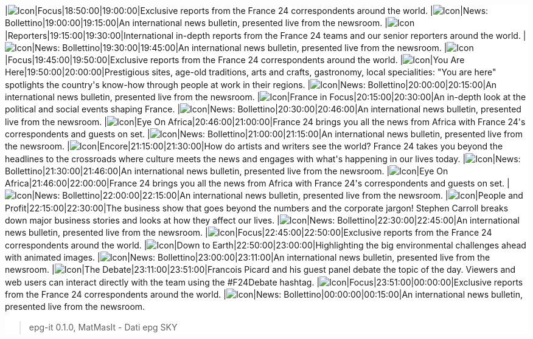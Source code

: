 |![Icon](https://guidatv.sky.it/uuid/news_cover_UUc98KpCK-.png)|Focus|18:50:00|19:00:00|Exclusive reports from the France 24 correspondents around the world.
|![Icon](https://guidatv.sky.it/uuid/c03312d5-7bcc-407e-b11d-e84dc5c2a0ea/cover?md5ChecksumParam=e41bf563fc65136ded5405b35d72468d)|News: Bollettino|19:00:00|19:15:00|An international news bulletin, presented live from the newsroom.
|![Icon](https://guidatv.sky.it/uuid/news_cover_UUc98KpCK-.png)|Reporters|19:15:00|19:30:00|International in-depth reports from the France 24 teams and our senior reporters around the world.
|![Icon](https://guidatv.sky.it/uuid/c03312d5-7bcc-407e-b11d-e84dc5c2a0ea/cover?md5ChecksumParam=e41bf563fc65136ded5405b35d72468d)|News: Bollettino|19:30:00|19:45:00|An international news bulletin, presented live from the newsroom.
|![Icon](https://guidatv.sky.it/uuid/news_cover_UUc98KpCK-.png)|Focus|19:45:00|19:50:00|Exclusive reports from the France 24 correspondents around the world.
|![Icon](https://guidatv.sky.it/uuid/news_cover_UUc98KpCK-.png)|You Are Here|19:50:00|20:00:00|Prestigious sites, age-old traditions, arts and crafts, gastronomy, local specialities: &quot;You are here&quot; spotlights the country&#039;s know-how through people at work in their regions.
|![Icon](https://guidatv.sky.it/uuid/c03312d5-7bcc-407e-b11d-e84dc5c2a0ea/cover?md5ChecksumParam=e41bf563fc65136ded5405b35d72468d)|News: Bollettino|20:00:00|20:15:00|An international news bulletin, presented live from the newsroom.
|![Icon](https://guidatv.sky.it/uuid/news_cover_UUc98KpCK-.png)|France in Focus|20:15:00|20:30:00|An in-depth look at the political and social events shaping France.
|![Icon](https://guidatv.sky.it/uuid/c03312d5-7bcc-407e-b11d-e84dc5c2a0ea/cover?md5ChecksumParam=e41bf563fc65136ded5405b35d72468d)|News: Bollettino|20:30:00|20:46:00|An international news bulletin, presented live from the newsroom.
|![Icon](https://guidatv.sky.it/uuid/news_cover_UUc98KpCK-.png)|Eye On Africa|20:46:00|21:00:00|France 24 brings you all the news from Africa with France 24&#039;s correspondents and guests on set.
|![Icon](https://guidatv.sky.it/uuid/c03312d5-7bcc-407e-b11d-e84dc5c2a0ea/cover?md5ChecksumParam=e41bf563fc65136ded5405b35d72468d)|News: Bollettino|21:00:00|21:15:00|An international news bulletin, presented live from the newsroom.
|![Icon](https://guidatv.sky.it/uuid/news_cover_UUc98KpCK-.png)|Encore|21:15:00|21:30:00|How do artists and writers see the world? France 24 takes you beyond the headlines to the crossroads where culture meets the news and engages with what&#039;s happening in our lives today.
|![Icon](https://guidatv.sky.it/uuid/c03312d5-7bcc-407e-b11d-e84dc5c2a0ea/cover?md5ChecksumParam=e41bf563fc65136ded5405b35d72468d)|News: Bollettino|21:30:00|21:46:00|An international news bulletin, presented live from the newsroom.
|![Icon](https://guidatv.sky.it/uuid/news_cover_UUc98KpCK-.png)|Eye On Africa|21:46:00|22:00:00|France 24 brings you all the news from Africa with France 24&#039;s correspondents and guests on set.
|![Icon](https://guidatv.sky.it/uuid/c03312d5-7bcc-407e-b11d-e84dc5c2a0ea/cover?md5ChecksumParam=e41bf563fc65136ded5405b35d72468d)|News: Bollettino|22:00:00|22:15:00|An international news bulletin, presented live from the newsroom.
|![Icon](https://guidatv.sky.it/uuid/news_cover_UUc98KpCK-.png)|People and Profit|22:15:00|22:30:00|The business show that goes beyond the numbers and the corporate jargon! Stephen Carroll breaks down major business stories and looks at how they affect our lives.
|![Icon](https://guidatv.sky.it/uuid/c03312d5-7bcc-407e-b11d-e84dc5c2a0ea/cover?md5ChecksumParam=e41bf563fc65136ded5405b35d72468d)|News: Bollettino|22:30:00|22:45:00|An international news bulletin, presented live from the newsroom.
|![Icon](https://guidatv.sky.it/uuid/news_cover_UUc98KpCK-.png)|Focus|22:45:00|22:50:00|Exclusive reports from the France 24 correspondents around the world.
|![Icon](https://guidatv.sky.it/uuid/news_cover_UUc98KpCK-.png)|Down to Earth|22:50:00|23:00:00|Highlighting the big environmental challenges ahead with animated images.
|![Icon](https://guidatv.sky.it/uuid/c03312d5-7bcc-407e-b11d-e84dc5c2a0ea/cover?md5ChecksumParam=e41bf563fc65136ded5405b35d72468d)|News: Bollettino|23:00:00|23:11:00|An international news bulletin, presented live from the newsroom.
|![Icon](https://guidatv.sky.it/uuid/news_cover_UUc98KpCK-.png)|The Debate|23:11:00|23:51:00|Francois Picard and his guest panel debate the topic of the day. Viewers and web users can interact directly with the team using the #F24Debate hashtag.
|![Icon](https://guidatv.sky.it/uuid/news_cover_UUc98KpCK-.png)|Focus|23:51:00|00:00:00|Exclusive reports from the France 24 correspondents around the world.
|![Icon](https://guidatv.sky.it/uuid/c03312d5-7bcc-407e-b11d-e84dc5c2a0ea/cover?md5ChecksumParam=e41bf563fc65136ded5405b35d72468d)|News: Bollettino|00:00:00|00:15:00|An international news bulletin, presented live from the newsroom.



 > epg-it 0.1.0, MatMasIt - Dati epg SKY